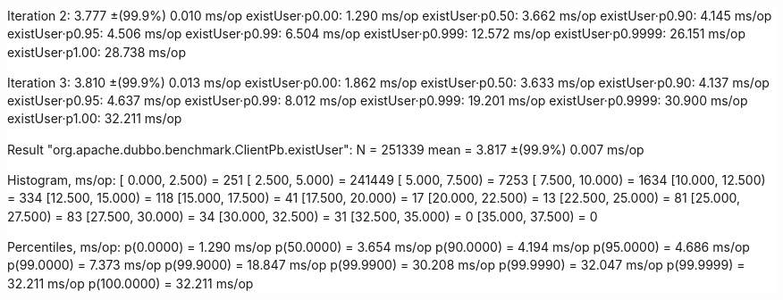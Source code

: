 Iteration   2: 3.777 ±(99.9%) 0.010 ms/op
                 existUser·p0.00:   1.290 ms/op
                 existUser·p0.50:   3.662 ms/op
                 existUser·p0.90:   4.145 ms/op
                 existUser·p0.95:   4.506 ms/op
                 existUser·p0.99:   6.504 ms/op
                 existUser·p0.999:  12.572 ms/op
                 existUser·p0.9999: 26.151 ms/op
                 existUser·p1.00:   28.738 ms/op

Iteration   3: 3.810 ±(99.9%) 0.013 ms/op
                 existUser·p0.00:   1.862 ms/op
                 existUser·p0.50:   3.633 ms/op
                 existUser·p0.90:   4.137 ms/op
                 existUser·p0.95:   4.637 ms/op
                 existUser·p0.99:   8.012 ms/op
                 existUser·p0.999:  19.201 ms/op
                 existUser·p0.9999: 30.900 ms/op
                 existUser·p1.00:   32.211 ms/op



Result "org.apache.dubbo.benchmark.ClientPb.existUser":
  N = 251339
  mean =      3.817 ±(99.9%) 0.007 ms/op

  Histogram, ms/op:
    [ 0.000,  2.500) = 251 
    [ 2.500,  5.000) = 241449 
    [ 5.000,  7.500) = 7253 
    [ 7.500, 10.000) = 1634 
    [10.000, 12.500) = 334 
    [12.500, 15.000) = 118 
    [15.000, 17.500) = 41 
    [17.500, 20.000) = 17 
    [20.000, 22.500) = 13 
    [22.500, 25.000) = 81 
    [25.000, 27.500) = 83 
    [27.500, 30.000) = 34 
    [30.000, 32.500) = 31 
    [32.500, 35.000) = 0 
    [35.000, 37.500) = 0 

  Percentiles, ms/op:
      p(0.0000) =      1.290 ms/op
     p(50.0000) =      3.654 ms/op
     p(90.0000) =      4.194 ms/op
     p(95.0000) =      4.686 ms/op
     p(99.0000) =      7.373 ms/op
     p(99.9000) =     18.847 ms/op
     p(99.9900) =     30.208 ms/op
     p(99.9990) =     32.047 ms/op
     p(99.9999) =     32.211 ms/op
    p(100.0000) =     32.211 ms/op
